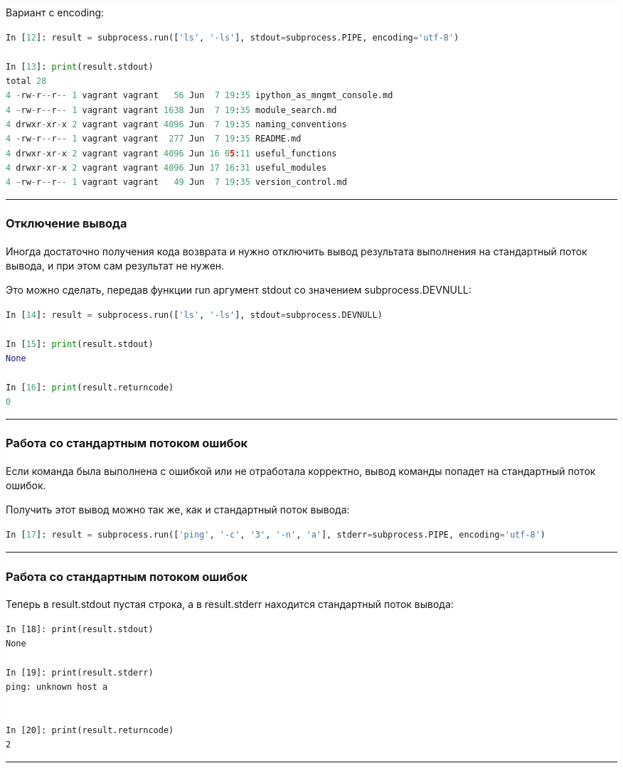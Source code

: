 Вариант с encoding:
```py
In [12]: result = subprocess.run(['ls', '-ls'], stdout=subprocess.PIPE, encoding='utf-8')

In [13]: print(result.stdout)
total 28
4 -rw-r--r-- 1 vagrant vagrant   56 Jun  7 19:35 ipython_as_mngmt_console.md
4 -rw-r--r-- 1 vagrant vagrant 1638 Jun  7 19:35 module_search.md
4 drwxr-xr-x 2 vagrant vagrant 4096 Jun  7 19:35 naming_conventions
4 -rw-r--r-- 1 vagrant vagrant  277 Jun  7 19:35 README.md
4 drwxr-xr-x 2 vagrant vagrant 4096 Jun 16 05:11 useful_functions
4 drwxr-xr-x 2 vagrant vagrant 4096 Jun 17 16:31 useful_modules
4 -rw-r--r-- 1 vagrant vagrant   49 Jun  7 19:35 version_control.md

```

---
### Отключение вывода

Иногда достаточно получения кода возврата и нужно отключить вывод результата выполнения на стандартный поток вывода, и при этом сам результат не нужен.

Это можно сделать, передав функции run аргумент stdout со значением subprocess.DEVNULL:
```py
In [14]: result = subprocess.run(['ls', '-ls'], stdout=subprocess.DEVNULL)

In [15]: print(result.stdout)
None

In [16]: print(result.returncode)
0
```


---
### Работа со стандартным потоком ошибок

Если команда была выполнена с ошибкой или не отработала корректно, вывод команды попадет на стандартный поток ошибок.

Получить этот вывод можно так же, как и стандартный поток вывода:
```py
In [17]: result = subprocess.run(['ping', '-c', '3', '-n', 'a'], stderr=subprocess.PIPE, encoding='utf-8')
```

---
### Работа со стандартным потоком ошибок

Теперь в result.stdout пустая строка, а в result.stderr находится стандартный поток вывода:
```
In [18]: print(result.stdout)
None

In [19]: print(result.stderr)
ping: unknown host a


In [20]: print(result.returncode)
2

```

---